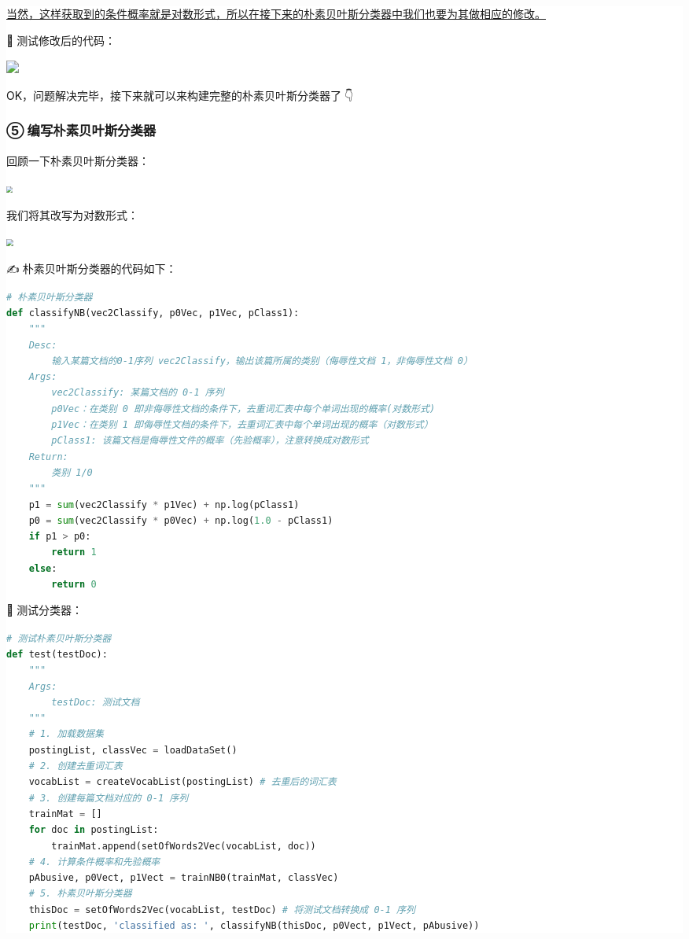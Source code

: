 <u>当然，这样获取到的条件概率就是对数形式，所以在接下来的朴素贝叶斯分类器中我们也要为其做相应的修改。</u>

🏃‍ 测试修改后的代码：

![](https://gitee.com/veal98/images/raw/master/img/20200822101709.png)

OK，问题解决完毕，接下来就可以来构建完整的朴素贝叶斯分类器了 👇

### ⑤ 编写朴素贝叶斯分类器

回顾一下朴素贝叶斯分类器：

<img src="https://gitee.com/veal98/images/raw/master/img/20200822102507.png" style="zoom:50%;" />

我们将其改写为对数形式：

<img src="https://gitee.com/veal98/images/raw/master/img/500FD51DD06E69623D6F29EA06A7CBFD.png" style="zoom:58%;" />

✍ 朴素贝叶斯分类器的代码如下：

```python
# 朴素贝叶斯分类器
def classifyNB(vec2Classify, p0Vec, p1Vec, pClass1):
    """
    Desc:
        输入某篇文档的0-1序列 vec2Classify，输出该篇所属的类别（侮辱性文档 1，非侮辱性文档 0）
    Args:
        vec2Classify: 某篇文档的 0-1 序列
        p0Vec：在类别 0 即非侮辱性文档的条件下，去重词汇表中每个单词出现的概率(对数形式)
        p1Vec：在类别 1 即侮辱性文档的条件下，去重词汇表中每个单词出现的概率（对数形式）
        pClass1: 该篇文档是侮辱性文件的概率（先验概率），注意转换成对数形式
    Return:
        类别 1/0
    """
    p1 = sum(vec2Classify * p1Vec) + np.log(pClass1) 
    p0 = sum(vec2Classify * p0Vec) + np.log(1.0 - pClass1) 
    if p1 > p0:
        return 1
    else:
        return 0
```

🏃‍ 测试分类器：

```python
# 测试朴素贝叶斯分类器
def test(testDoc):
    """
    Args:
        testDoc: 测试文档
    """
    # 1. 加载数据集
    postingList, classVec = loadDataSet()
    # 2. 创建去重词汇表
    vocabList = createVocabList(postingList) # 去重后的词汇表
    # 3. 创建每篇文档对应的 0-1 序列
    trainMat = []
    for doc in postingList:
        trainMat.append(setOfWords2Vec(vocabList, doc))
    # 4. 计算条件概率和先验概率
    pAbusive, p0Vect, p1Vect = trainNB0(trainMat, classVec)
    # 5. 朴素贝叶斯分类器
    thisDoc = setOfWords2Vec(vocabList, testDoc) # 将测试文档转换成 0-1 序列
    print(testDoc, 'classified as: ', classifyNB(thisDoc, p0Vect, p1Vect, pAbusive))
```
